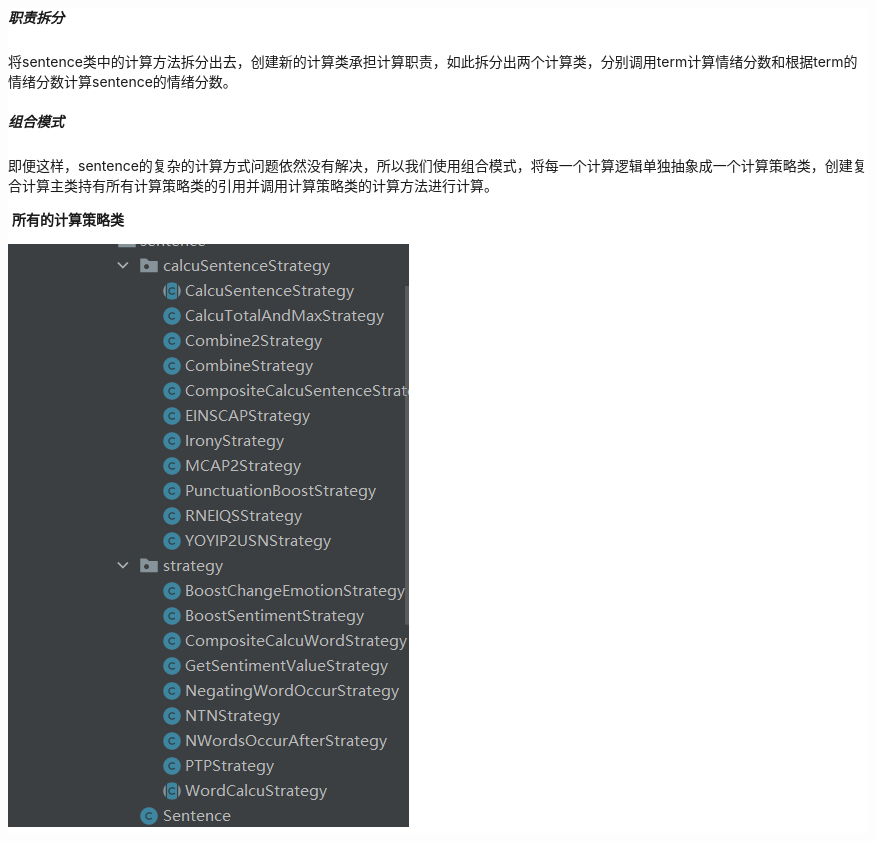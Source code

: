 ##### 职责拆分

将sentence类中的计算方法拆分出去，创建新的计算类承担计算职责，如此拆分出两个计算类，分别调用term计算情绪分数和根据term的情绪分数计算sentence的情绪分数。

##### 组合模式

即便这样，sentence的复杂的计算方式问题依然没有解决，所以我们使用组合模式，将每一个计算逻辑单独抽象成一个计算策略类，创建复合计算主类持有所有计算策略类的引用并调用计算策略类的计算方法进行计算。

​																									**所有的计算策略类**

![sentence计算策略类](asserts/sentence计算策略类.png)


